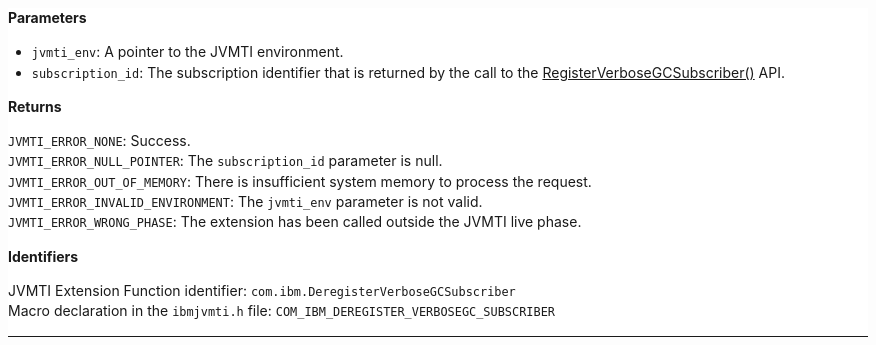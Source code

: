 **Parameters**

- `jvmti_env`: A pointer to the JVMTI environment.
- `subscription_id`: The subscription identifier that is returned by the call to the [RegisterVerboseGCSubscriber()](#registerverbosegcsubscriber) API.

**Returns**

`JVMTI_ERROR_NONE`: Success.  
`JVMTI_ERROR_NULL_POINTER`: The `subscription_id` parameter is null.  
`JVMTI_ERROR_OUT_OF_MEMORY`: There is insufficient system memory to process the request.  
`JVMTI_ERROR_INVALID_ENVIRONMENT`: The `jvmti_env` parameter is not valid.  
`JVMTI_ERROR_WRONG_PHASE`: The extension has been called outside the JVMTI live phase.

**Identifiers**

JVMTI Extension Function identifier: `com.ibm.DeregisterVerboseGCSubscriber`  
Macro declaration in the `ibmjvmti.h` file: `COM_IBM_DEREGISTER_VERBOSEGC_SUBSCRIBER`

---





